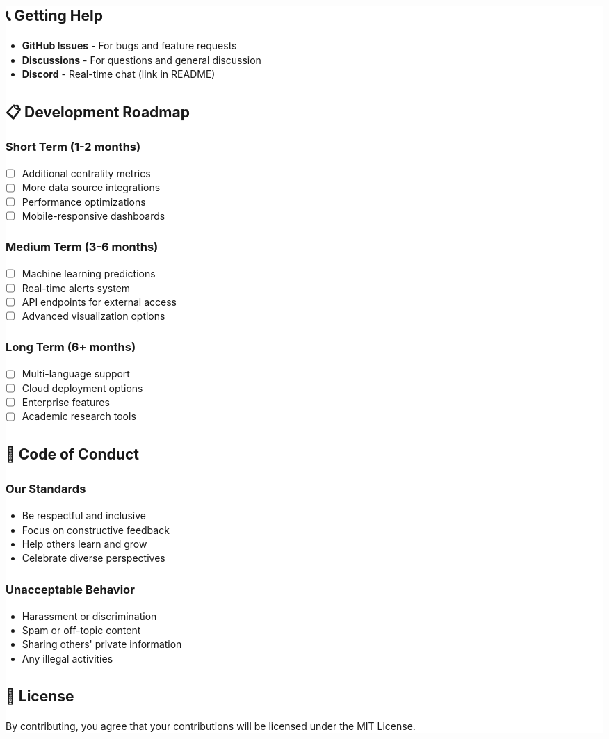 ## 📞 Getting Help

- **GitHub Issues** - For bugs and feature requests
- **Discussions** - For questions and general discussion
- **Discord** - Real-time chat (link in README)

## 📋 Development Roadmap

### Short Term (1-2 months)
- [ ] Additional centrality metrics
- [ ] More data source integrations
- [ ] Performance optimizations
- [ ] Mobile-responsive dashboards

### Medium Term (3-6 months)  
- [ ] Machine learning predictions
- [ ] Real-time alerts system
- [ ] API endpoints for external access
- [ ] Advanced visualization options

### Long Term (6+ months)
- [ ] Multi-language support
- [ ] Cloud deployment options
- [ ] Enterprise features
- [ ] Academic research tools

## 🤝 Code of Conduct

### Our Standards
- Be respectful and inclusive
- Focus on constructive feedback
- Help others learn and grow
- Celebrate diverse perspectives

### Unacceptable Behavior
- Harassment or discrimination
- Spam or off-topic content
- Sharing others' private information
- Any illegal activities

## 📜 License

By contributing, you agree that your contributions will be licensed under the MIT License.
